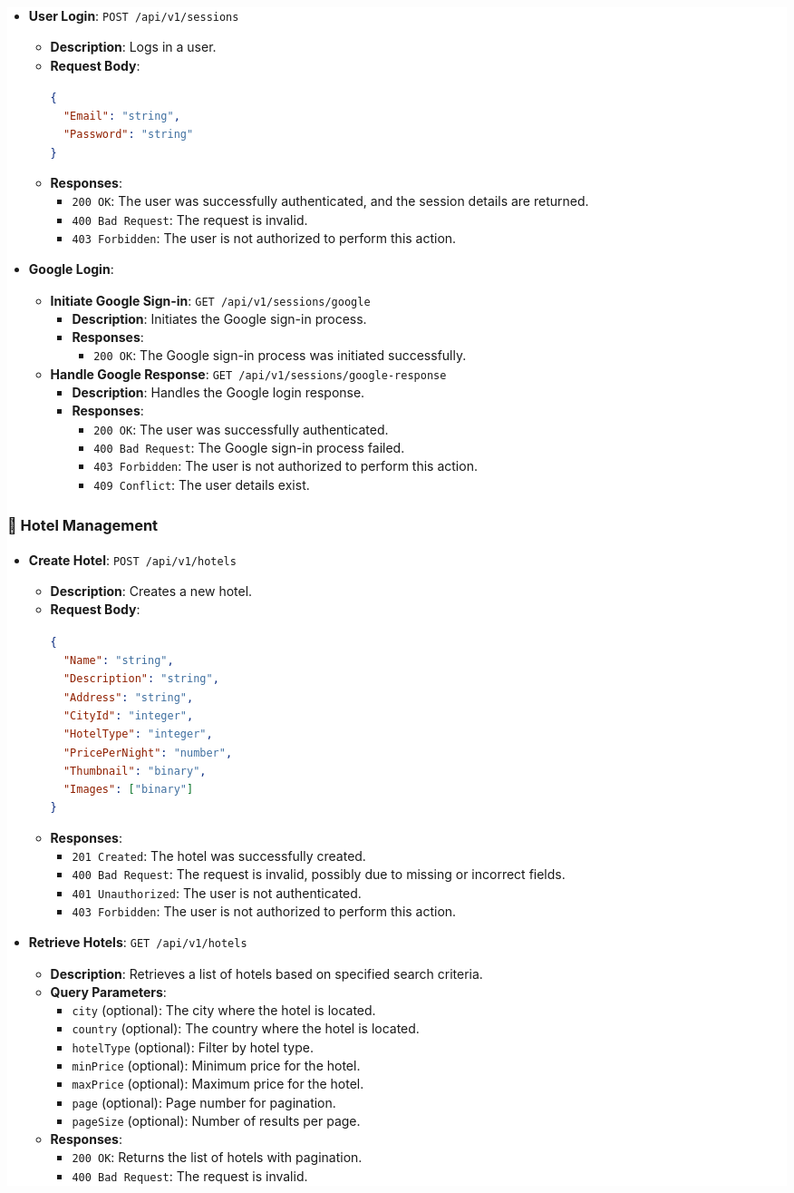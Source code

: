 - **User Login**: `POST /api/v1/sessions`
  - **Description**: Logs in a user.
  - **Request Body**:
    ```json
    {
      "Email": "string",
      "Password": "string"
    }
    ```
  - **Responses**:
    - `200 OK`: The user was successfully authenticated, and the session details are returned.
    - `400 Bad Request`: The request is invalid.
    - `403 Forbidden`: The user is not authorized to perform this action.

- **Google Login**:
  - **Initiate Google Sign-in**: `GET /api/v1/sessions/google`
    - **Description**: Initiates the Google sign-in process.
    - **Responses**:
      - `200 OK`: The Google sign-in process was initiated successfully.
  - **Handle Google Response**: `GET /api/v1/sessions/google-response`
    - **Description**: Handles the Google login response.
    - **Responses**:
      - `200 OK`: The user was successfully authenticated.
      - `400 Bad Request`: The Google sign-in process failed.
      - `403 Forbidden`: The user is not authorized to perform this action.
      - `409 Conflict`: The user details exist.

### 🏢 Hotel Management
- **Create Hotel**: `POST /api/v1/hotels`
  - **Description**: Creates a new hotel.
  - **Request Body**:
    ```json
    {
      "Name": "string",
      "Description": "string",
      "Address": "string",
      "CityId": "integer",
      "HotelType": "integer",
      "PricePerNight": "number",
      "Thumbnail": "binary",
      "Images": ["binary"]
    }
    ```
  - **Responses**:
    - `201 Created`: The hotel was successfully created.
    - `400 Bad Request`: The request is invalid, possibly due to missing or incorrect fields.
    - `401 Unauthorized`: The user is not authenticated.
    - `403 Forbidden`: The user is not authorized to perform this action.

- **Retrieve Hotels**: `GET /api/v1/hotels`
  - **Description**: Retrieves a list of hotels based on specified search criteria.
  - **Query Parameters**:
    - `city` (optional): The city where the hotel is located.
    - `country` (optional): The country where the hotel is located.
    - `hotelType` (optional): Filter by hotel type.
    - `minPrice` (optional): Minimum price for the hotel.
    - `maxPrice` (optional): Maximum price for the hotel.
    - `page` (optional): Page number for pagination.
    - `pageSize` (optional): Number of results per page.
  - **Responses**:
    - `200 OK`: Returns the list of hotels with pagination.
    - `400 Bad Request`: The request is invalid.
